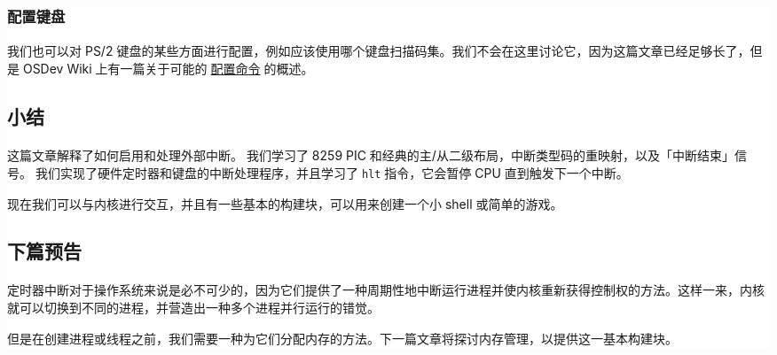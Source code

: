 ### 配置键盘

我们也可以对 PS/2 键盘的某些方面进行配置，例如应该使用哪个键盘扫描码集。我们不会在这里讨论它，因为这篇文章已经足够长了，但是 OSDev Wiki 上有一篇关于可能的 [配置命令] 的概述。

[配置命令]: https://wiki.osdev.org/PS/2_Keyboard#Commands

## 小结

这篇文章解释了如何启用和处理外部中断。 我们学习了 8259 PIC 和经典的主/从二级布局，中断类型码的重映射，以及「中断结束」信号。 我们实现了硬件定时器和键盘的中断处理程序，并且学习了 `hlt` 指令，它会暂停 CPU 直到触发下一个中断。

现在我们可以与内核进行交互，并且有一些基本的构建块，可以用来创建一个小 shell 或简单的游戏。

## 下篇预告

定时器中断对于操作系统来说是必不可少的，因为它们提供了一种周期性地中断运行进程并使内核重新获得控制权的方法。这样一来，内核就可以切换到不同的进程，并营造出一种多个进程并行运行的错觉。

但是在创建进程或线程之前，我们需要一种为它们分配内存的方法。下一篇文章将探讨内存管理，以提供这一基本构建块。


[轮询]: https://en.wikipedia.org/wiki/Polling_(computer_science)
[高级可编程中断控制器（APIC）]: https://en.wikipedia.org/wiki/Intel_APIC_Architecture
[intel 8259]: https://en.wikipedia.org/wiki/Intel_8259
[I/O 端口]: ./04-testing.md#IO-端口
[osdev.org 上的文章]: https://wiki.osdev.org/8259_PIC
[pic crate source]: https://docs.rs/crate/pic8259_simple/0.1.1/source/src/lib.rs
[`pic8259_simple`]: https://docs.rs/pic8259_simple/0.1.1/pic8259_simple/
[`ChainedPics`]: https://docs.rs/pic8259_simple/0.1.1/pic8259_simple/struct.ChainedPics.html
[spin mutex lock]: https://docs.rs/spin/0.5.2/spin/struct.Mutex.html#method.lock
[`initialize`]: https://docs.rs/pic8259_simple/0.1.1/pic8259_simple/struct.ChainedPics.html#method.initialize
[intel 8253]: https://en.wikipedia.org/wiki/Intel_8253
[c-like 风格的枚举]: https://doc.rust-lang.org/reference/items/enumerations.html#custom-discriminant-values-for-field-less-enumerations
[`interruptdescriptortable`]: https://docs.rs/x86_64/0.8.1/x86_64/structures/idt/struct.InterruptDescriptorTable.html
[`indexmut`]: https://doc.rust-lang.org/core/ops/trait.IndexMut.html
[APIC 定时器]: https://wiki.osdev.org/APIC_timer
[如何配置 PIT ]: https://wiki.osdev.org/Programmable_Interval_Timer
[vga spinlock]: ./03-vga-text-mode.md#自旋锁
[`without_interrupts`]: https://docs.rs/x86_64/0.8.1/x86_64/instructions/interrupts/fn.without_interrupts.html
[闭包（closure）]: https://doc.rust-lang.org/book/second-edition/ch13-01-closures.html
[nomicon-races]: https://doc.rust-lang.org/nomicon/races.html
[`writeln`]: https://doc.rust-lang.org/core/macro.writeln.html
[`hlt` 指令]: https://en.wikipedia.org/wiki/HLT_(x86_instruction)
[瘦包装]: https://github.com/rust-osdev/x86_64/blob/5e8e218381c5205f5777cb50da3ecac5d7e3b1ab/src/instructions/mod.rs#L16-L22
[PS/2]: https://en.wikipedia.org/wiki/PS/2_port
[I/O 端口]: @/second-edition/posts/04-testing/index.md#i-o-ports
[`Port`]: https://docs.rs/x86_64/0.8.1/x86_64/instructions/port/struct.Port.html
[**键盘扫描码**]: https://en.wikipedia.org/wiki/Scancode
[IBM XT]: https://en.wikipedia.org/wiki/IBM_Personal_Computer_XT
[IBM 3270 PC]: https://en.wikipedia.org/wiki/IBM_3270_PC
[IBM AT]: https://en.wikipedia.org/wiki/IBM_Personal_Computer/AT
[scancode set 1]: https://wiki.osdev.org/Keyboard#Scan_Code_Set_1
[match]: https://doc.rust-lang.org/book/ch06-02-match.html
[`if let`]: https://doc.rust-lang.org/book/ch18-01-all-the-places-for-patterns.html#conditional-if-let-expressions
[隐藏]: https://doc.rust-lang.org/book/ch03-01-variables-and-mutability.html#shadowing
[`pc-keyboard`]: https://docs.rs/pc-keyboard/0.5.0/pc_keyboard/
[`Handlecontrol`]: https://docs.rs/pc-keyboard/0.5.0/pc_keyboard/enum.HandleControl.html
[`Keyboard`]: https://docs.rs/pc-keyboard/0.5.0/pc_keyboard/struct.Keyboard.html
[`add_byte`]: https://docs.rs/pc-keyboard/0.5.0/pc_keyboard/struct.Keyboard.html#method.add_byte
[`keyEvent`]: https://docs.rs/pc-keyboard/0.5.0/pc_keyboard/struct.KeyEvent.html
[`process_keyevent`]: https://docs.rs/pc-keyboard/0.5.0/pc_keyboard/struct.Keyboard.html#method.process_keyevent